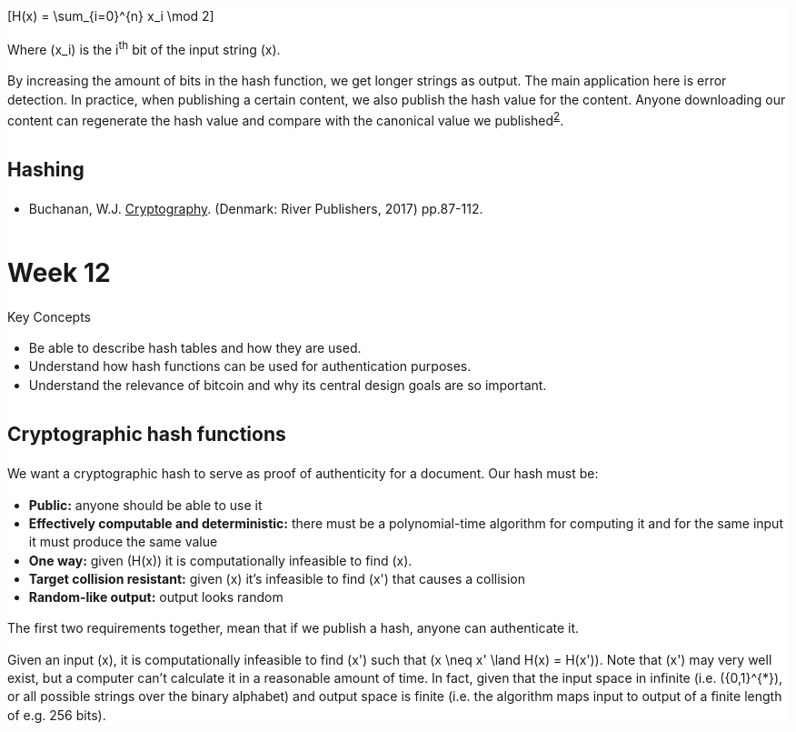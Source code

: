 \[H(x) = \sum_{i=0}^{n} x_i \mod 2\]

Where \(x_i\) is the i<sup>th</sup> bit of the input string \(x\).

By increasing the amount of bits in the hash function, we get
longer strings as output. The main application here is error
detection. In practice, when publishing a certain content, we also
publish the hash value for the content. Anyone downloading our
content can regenerate the hash value and compare with the
canonical value we published<sup><a id="fnr.2" class="footref" href="#fn.2">2</a></sup>.


<a id="orgc9b2d37"></a>

## Hashing

-   Buchanan, W.J. [Cryptography](https://ebookcentral.proquest.com/lib/londonww/detail.action?docID=5050193). (Denmark: River Publishers, 2017)
    pp.87-112.


<a id="org465d0d5"></a>

# Week 12

Key Concepts

-   Be able to describe hash tables and how they are used.
-   Understand how hash functions can be used for authentication
    purposes.
-   Understand the relevance of bitcoin and why its central design
    goals are so important.


<a id="org3bac762"></a>

## Cryptographic hash functions

We want a cryptographic hash to serve as proof of authenticity for
a document. Our hash must be:

-   **Public:** anyone should be able to use it
-   **Effectively computable and deterministic:** there must be a
    polynomial-time algorithm for computing it and for the same input
    it must produce the same value
-   **One way:** given \(H(x)\) it is computationally infeasible to find
    \(x\).
-   **Target collision resistant:** given \(x\) it&rsquo;s infeasible to find
    \(x'\) that causes a collision
-   **Random-like output:** output looks random

The first two requirements together, mean that if we publish a
hash, anyone can authenticate it.

Given an input \(x\), it is computationally infeasible to find \(x'\)
such that \(x \neq x' \land H(x) = H(x')\). Note that \(x'\) may very
well exist, but a computer can&rsquo;t calculate it in a reasonable
amount of time. In fact, given that the input space in infinite
(i.e. \(\{0,1\}^{*}\), or all possible strings over the binary
alphabet) and output space is finite (i.e. the algorithm maps input
to output of a finite length of e.g. 256 bits).
